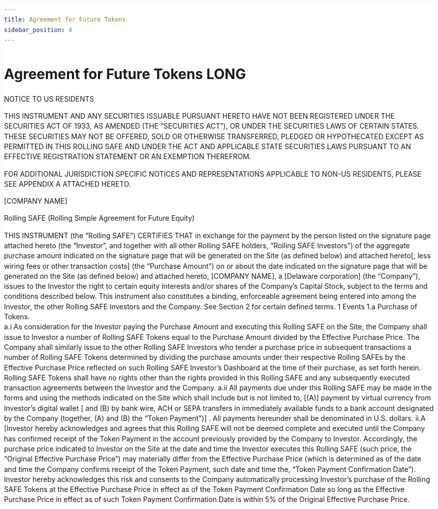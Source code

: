 ```yaml
---
title: Agreement for Future Tokens
sidebar_position: 4
---
```


# Agreement for Future Tokens LONG

NOTICE TO US RESIDENTS

THIS INSTRUMENT AND ANY SECURITIES ISSUABLE PURSUANT HERETO HAVE NOT BEEN REGISTERED UNDER THE SECURITIES ACT OF 1933, AS AMENDED (THE “SECURITIES ACT”), OR UNDER THE SECURITIES LAWS OF CERTAIN STATES. THESE SECURITIES MAY NOT BE OFFERED, SOLD OR OTHERWISE TRANSFERRED, PLEDGED OR HYPOTHECATED EXCEPT AS PERMITTED IN THIS ROLLING SAFE AND UNDER THE ACT AND APPLICABLE STATE SECURITIES LAWS PURSUANT TO AN EFFECTIVE REGISTRATION STATEMENT OR AN EXEMPTION THEREFROM.

FOR ADDITIONAL JURISDICTION SPECIFIC NOTICES AND REPRESENTATIONS APPLICABLE TO NON-US RESIDENTS, PLEASE SEE APPENDIX A ATTACHED HERETO.

[COMPANY NAME]

Rolling SAFE
(Rolling Simple Agreement for Future Equity)

THIS INSTRUMENT (the “Rolling SAFE”) CERTIFIES THAT in exchange for the payment by the person listed on the signature page attached hereto (the “Investor”, and together with all other Rolling SAFE holders, “Rolling SAFE Investors”) of the aggregate purchase amount indicated on the signature page that will be generated on the Site (as defined below) and attached hereto[, less wiring fees or other transaction costs] (the “Purchase Amount”) on or about the date indicated on the signature page that will be generated on the Site (as defined below) and attached hereto, [COMPANY NAME], a [Delaware corporation] (the “Company”), issues to the Investor the right to certain equity interests and/or shares of the Company’s Capital Stock, subject to the terms and conditions described below. This instrument also constitutes a binding, enforceable agreement being entered into among the Investor, the other Rolling SAFE Investors and the Company. See Section 2 for certain defined terms.
1 Events
1.a Purchase of Tokens.  
a.i As consideration for the Investor paying the Purchase Amount and executing this Rolling SAFE on the Site, the Company shall issue to Investor a number of Rolling SAFE Tokens equal to the Purchase Amount divided by the Effective Purchase Price. The Company shall similarly issue to the other Rolling SAFE Investors who tender a purchase price in subsequent transactions a number of Rolling SAFE Tokens determined by dividing the purchase amounts under their respective Rolling SAFEs by the Effective Purchase Price reflected on such Rolling SAFE Investor’s Dashboard at the time of their purchase, as set forth herein. Rolling SAFE Tokens shall have no rights other than the rights provided in this Rolling SAFE and any subsequently executed transaction agreements between the Investor and the Company.
a.ii All payments due under this Rolling SAFE may be made in the forms and using the methods indicated on the Site which shall include but is not limited to, [(A)] payment by virtual currency from Investor’s digital wallet [ and (B) by bank wire, ACH or SEPA transfers in immediately available funds to a bank account designated by the Company (together, (A) and (B) the “Token Payment”)] . All payments hereunder shall be denominated in U.S. dollars.
ii.A [Investor hereby acknowledges and agrees that this Rolling SAFE will not be deemed complete and executed until the Company has confirmed receipt of the Token Payment in the account previously provided by the Company to Investor. Accordingly, the purchase price indicated to Investor on the Site at the date and time the Investor executes this Rolling SAFE (such price, the “Original Effective Purchase Price”) may materially differ from the Effective Purchase Price (which is determined as of the date and time the Company confirms receipt of the Token Payment, such date and time the, “Token Payment Confirmation Date”). Investor hereby acknowledges this risk and consents to the Company automatically processing Investor’s purchase of the Rolling SAFE Tokens at the Effective Purchase Price in effect as of the Token Payment Confirmation Date so long as the Effective Purchase Price in effect as of such Token Payment Confirmation Date is within 5% of the Original Effective Purchase Price.